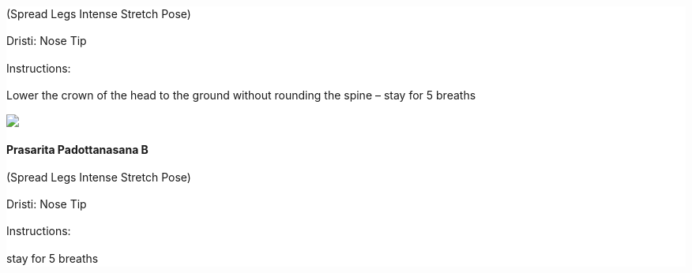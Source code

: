    </b>
  </p>
  <p class="calibre1">
   (Spread Legs Intense Stretch Pose)
  </p>
  <p class="calibre1">
   Dristi: Nose Tip
  </p>
  <p class="calibre1">
  </p>
  <p class="calibre1">
  </p>
  <p class="calibre1">
  </p>
  <p class="calibre1">
  </p>
  <p class="calibre1">
   Instructions:
  </p>
  <p class="calibre1">
   Lower the crown of the head to the ground without rounding the spine – stay for 5 breaths
  </p>
  <p class="calibre1">
  </p>
  <p class="calibre1">
   <a id="p136">
   </a>
  </p>
  <p class="calibre1 text-center">
   <img class="calibre2" src="../../assets/img/index-136_2.jpg"/>
  </p>
  <p class="calibre1">
  </p>
  <p class="calibre1">
   <b class="calibre3">
   </b>
  </p>
  <p class="calibre1">
   <b class="calibre3">
    Prasarita Padottanasana B
   </b>
  </p>
  <p class="calibre1">
   (Spread Legs Intense Stretch Pose)
  </p>
  <p class="calibre1">
   Dristi: Nose Tip
  </p>
  <p class="calibre1">
  </p>
  <p class="calibre1">
  </p>
  <p class="calibre1">
  </p>
  <p class="calibre1">
   Instructions:
  </p>
  <p class="calibre1">
   stay for 5 breaths
  </p>
  <p class="calibre1">
  </p>
  <p class="calibre1">